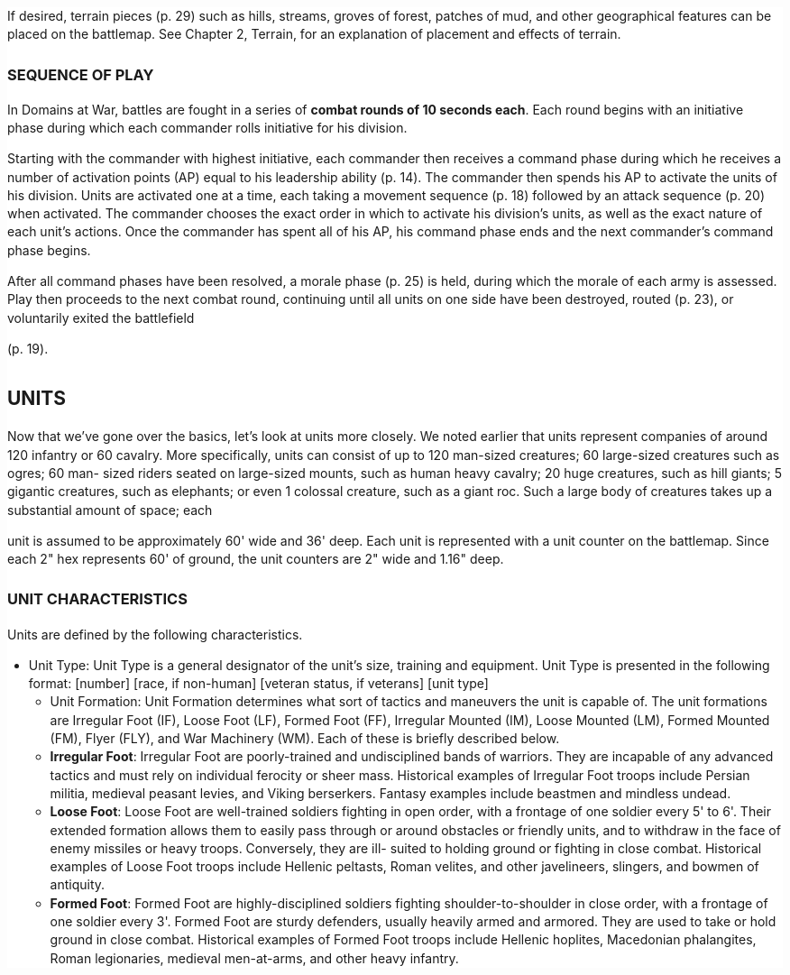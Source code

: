 If desired, terrain pieces (p. 29) such as hills, streams, groves of forest, patches of mud, and other geographical features can be placed on the battlemap. See Chapter 2, Terrain, for an explanation of placement and effects of terrain.

### SEQUENCE OF PLAY

In Domains at War, battles are fought in a series of **combat rounds of 10 seconds each**. Each round begins with an initiative phase during which each commander rolls initiative for his division.

Starting with the commander with highest initiative, each commander then receives a command phase during which he receives a number of activation points (AP) equal to his leadership ability (p. 14). The commander then spends his AP to activate the units of his division. Units are activated one at a time, each taking a movement sequence (p. 18) followed by an attack sequence (p. 20) when activated. The commander chooses the exact order in which to activate his division’s units, as well as the exact nature of each unit’s actions. Once the commander has spent all of his AP, his command phase ends and the next commander’s command phase begins.

After all command phases have been resolved, a morale phase (p. 25) is held, during which the morale of each army is assessed. Play then proceeds to the next combat round, continuing until all units on one side have been destroyed, routed (p. 23), or voluntarily exited the battlefield

(p. 19).

## UNITS

Now that we’ve gone over the basics, let’s look at units more closely. We noted earlier that units represent companies of around 120 infantry or 60 cavalry. More specifically, units can consist of up to 120 man-sized creatures; 60 large-sized creatures such as ogres; 60 man- sized riders seated on large-sized mounts, such as human heavy cavalry; 20 huge creatures, such as hill giants; 5 gigantic creatures, such as elephants; or even 1 colossal creature, such as a giant roc. Such a large body of creatures takes up a substantial amount of space; each

unit is assumed to be approximately 60' wide and 36' deep. Each unit is represented with a unit counter on the battlemap. Since each 2" hex represents 60' of ground, the unit counters are 2" wide and 1.16" deep.

### UNIT CHARACTERISTICS

Units are defined by the following characteristics.

- Unit Type: Unit Type is a general designator of the unit’s size, training and equipment. Unit Type is presented in the following format: 
	[number] [race, if non-human] [veteran status, if veterans] [unit type]
	- Unit Formation: Unit Formation determines what sort of tactics and maneuvers the unit is capable of. The unit formations are Irregular Foot (IF), Loose Foot (LF), Formed Foot (FF), Irregular Mounted (IM), Loose Mounted (LM), Formed Mounted (FM), Flyer (FLY), and War Machinery (WM). Each of these is briefly described below.
	- **Irregular Foot**: Irregular Foot are poorly-trained and undisciplined bands of warriors. They are incapable of any advanced tactics and must rely on individual ferocity or sheer mass. Historical examples of Irregular Foot troops include Persian militia, medieval peasant levies, and Viking berserkers. Fantasy examples include beastmen and mindless undead.
	- **Loose Foot**: Loose Foot are well-trained soldiers fighting in open order, with a frontage of one soldier every 5' to 6'. Their extended formation allows them to easily pass through or around obstacles or friendly units, and to withdraw in the face of enemy missiles or heavy troops. Conversely, they are ill- suited to holding ground or fighting in close combat. Historical examples of Loose Foot troops include Hellenic peltasts, Roman velites, and other javelineers, slingers, and bowmen of antiquity.
	- **Formed Foot**: Formed Foot are highly-disciplined soldiers fighting shoulder-to-shoulder in close order, with a frontage of one soldier every 3'. Formed Foot are sturdy defenders, usually heavily armed and armored. They are used to take or hold ground in close combat. Historical examples of Formed Foot troops include Hellenic hoplites, Macedonian phalangites, Roman legionaries, medieval men-at-arms, and other heavy infantry.